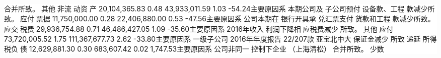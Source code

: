 合并所致。
其他
非流
动资
产
20,104,365.83
0.48
43,933,011.59
1.03
-54.24主要原因系
本期公司及
子公司预付
设备款、工程
款减少所致。
应付
票据
11,750,000.00
0.28
22,406,880.00
0.53
-47.56主要原因系
公司本期在
银行开具承
兑汇票支付
货款和工程
款减少所致。
应交
税费
29,936,754.88
0.71
46,486,427.05
1.09
-35.60主要原因系
2016年收入
利润下降相
应税费减少
所致。
其他
应付
73,720,005.52
1.75
111,367,677.73
2.62
-33.80主要原因系
一级子公司
2016年年度报告
22/207款
亚宝北中大
保证金减少
所致
递延
所得
税负
债
12,629,881.30
0.30
683,607.42
0.02
1,747.53主要原因系
公司非同一
控制下企业
（上海清松）
合并所致。
少数